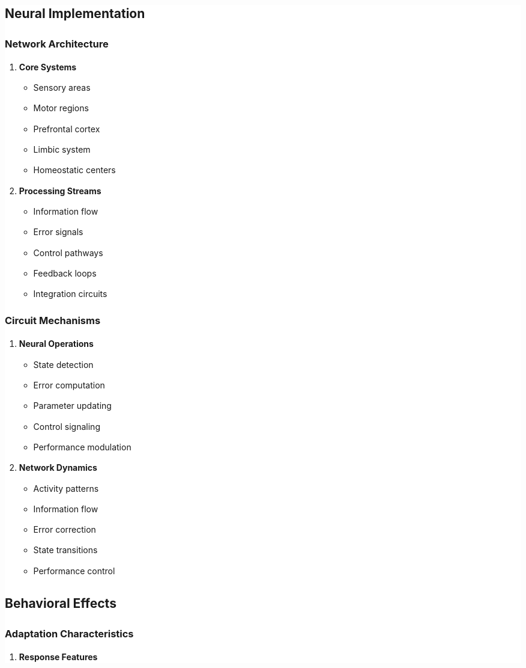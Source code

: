 ## Neural Implementation

### Network Architecture

1. **Core Systems**

   - Sensory areas

   - Motor regions

   - Prefrontal cortex

   - Limbic system

   - Homeostatic centers

1. **Processing Streams**

   - Information flow

   - Error signals

   - Control pathways

   - Feedback loops

   - Integration circuits

### Circuit Mechanisms

1. **Neural Operations**

   - State detection

   - Error computation

   - Parameter updating

   - Control signaling

   - Performance modulation

1. **Network Dynamics**

   - Activity patterns

   - Information flow

   - Error correction

   - State transitions

   - Performance control

## Behavioral Effects

### Adaptation Characteristics

1. **Response Features**
